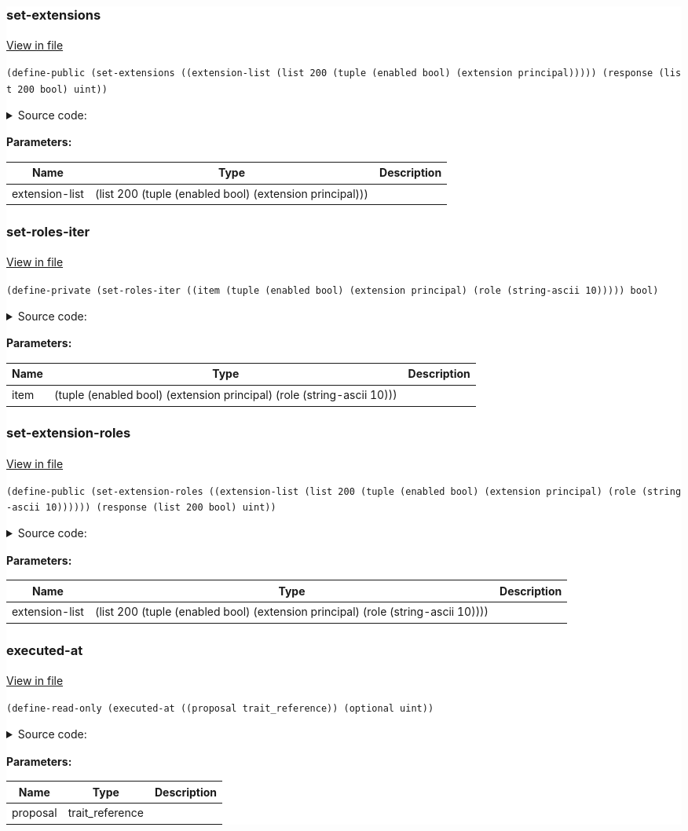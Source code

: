 ### set-extensions

[View in file](../contracts/bnsx-extensions.clar#L47)

`(define-public (set-extensions ((extension-list (list 200 (tuple (enabled bool) (extension principal))))) (response (list 200 bool) uint))`

<details><summary>Source code:</summary></details>

**Parameters:**

| Name           | Type                                                    | Description |
| -------------- | ------------------------------------------------------- | ----------- |
| extension-list | (list 200 (tuple (enabled bool) (extension principal))) |             |

### set-roles-iter

[View in file](../contracts/bnsx-extensions.clar#L54)

`(define-private (set-roles-iter ((item (tuple (enabled bool) (extension principal) (role (string-ascii 10))))) bool)`

<details><summary>Source code:</summary></details>

**Parameters:**

| Name | Type                                                                  | Description |
| ---- | --------------------------------------------------------------------- | ----------- |
| item | (tuple (enabled bool) (extension principal) (role (string-ascii 10))) |             |

### set-extension-roles

[View in file](../contracts/bnsx-extensions.clar#L62)

`(define-public (set-extension-roles ((extension-list (list 200 (tuple (enabled bool) (extension principal) (role (string-ascii 10)))))) (response (list 200 bool) uint))`

<details><summary>Source code:</summary></details>

**Parameters:**

| Name           | Type                                                                             | Description |
| -------------- | -------------------------------------------------------------------------------- | ----------- |
| extension-list | (list 200 (tuple (enabled bool) (extension principal) (role (string-ascii 10)))) |             |

### executed-at

[View in file](../contracts/bnsx-extensions.clar#L71)

`(define-read-only (executed-at ((proposal trait_reference)) (optional uint))`

<details><summary>Source code:</summary></details>

**Parameters:**

| Name     | Type            | Description |
| -------- | --------------- | ----------- |
| proposal | trait_reference |             |
